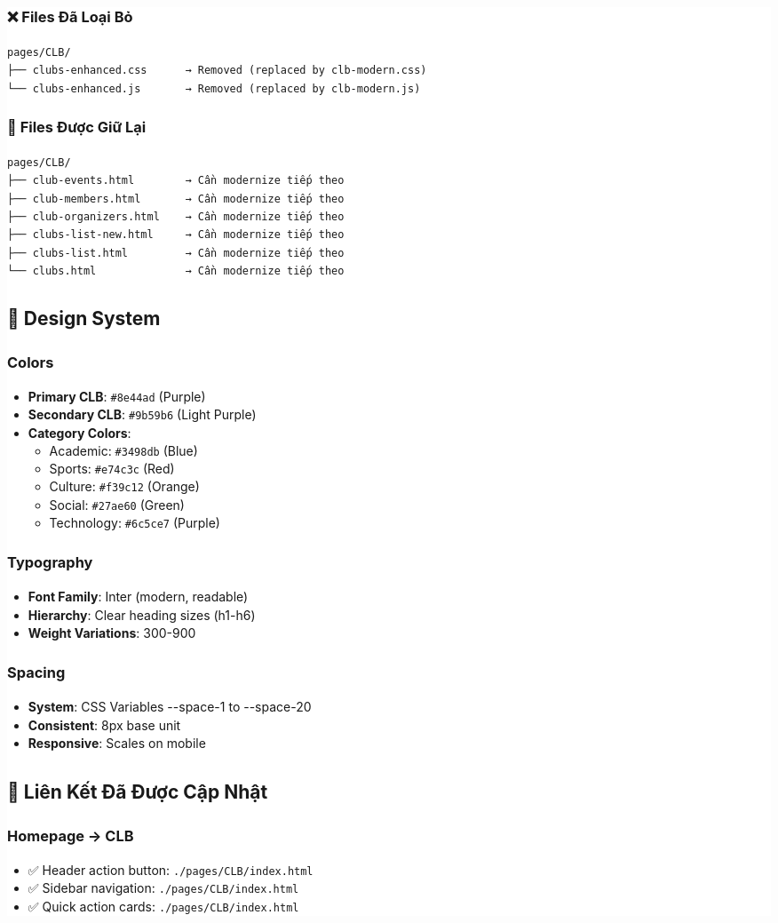 ### ❌ **Files Đã Loại Bỏ**

```
pages/CLB/
├── clubs-enhanced.css      → Removed (replaced by clb-modern.css)
└── clubs-enhanced.js       → Removed (replaced by clb-modern.js)
```

### 🔗 **Files Được Giữ Lại**

```
pages/CLB/
├── club-events.html        → Cần modernize tiếp theo
├── club-members.html       → Cần modernize tiếp theo
├── club-organizers.html    → Cần modernize tiếp theo
├── clubs-list-new.html     → Cần modernize tiếp theo
├── clubs-list.html         → Cần modernize tiếp theo
└── clubs.html              → Cần modernize tiếp theo
```

## 🎨 **Design System**

### **Colors**

- **Primary CLB**: `#8e44ad` (Purple)
- **Secondary CLB**: `#9b59b6` (Light Purple)
- **Category Colors**:
  - Academic: `#3498db` (Blue)
  - Sports: `#e74c3c` (Red)
  - Culture: `#f39c12` (Orange)
  - Social: `#27ae60` (Green)
  - Technology: `#6c5ce7` (Purple)

### **Typography**

- **Font Family**: Inter (modern, readable)
- **Hierarchy**: Clear heading sizes (h1-h6)
- **Weight Variations**: 300-900

### **Spacing**

- **System**: CSS Variables --space-1 to --space-20
- **Consistent**: 8px base unit
- **Responsive**: Scales on mobile

## 🔄 **Liên Kết Đã Được Cập Nhật**

### **Homepage → CLB**

- ✅ Header action button: `./pages/CLB/index.html`
- ✅ Sidebar navigation: `./pages/CLB/index.html`
- ✅ Quick action cards: `./pages/CLB/index.html`
